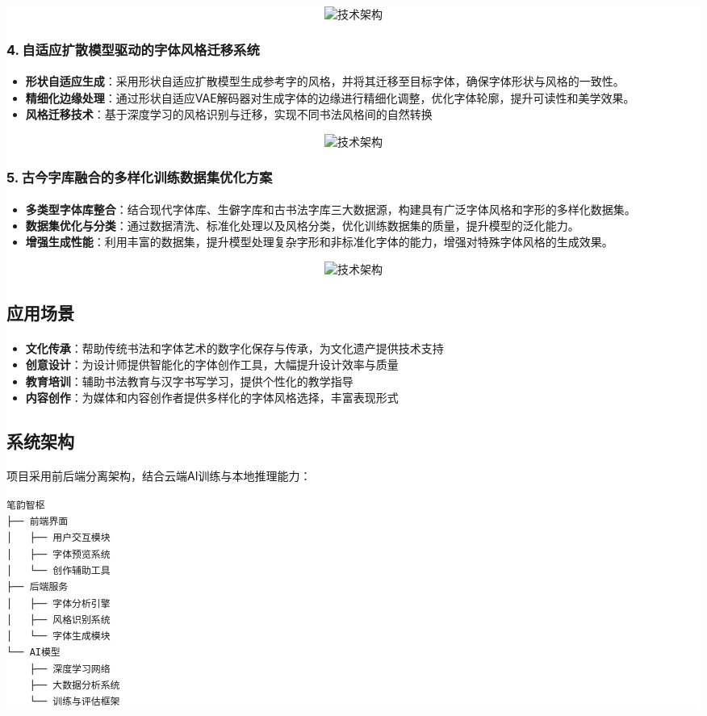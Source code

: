 <div align="center">
  <img src="https://github.com/xrose3159/RhythmsWritting/raw/gh-pages/images/innovation2.png" alt="技术架构" width="600"/>
</div>

### 4. 自适应扩散模型驱动的字体风格迁移系统

- **形状自适应生成**：采用形状自适应扩散模型生成参考字的风格，并将其迁移至目标字体，确保字体形状与风格的一致性。
- **精细化边缘处理**：通过形状自适应VAE解码器对生成字体的边缘进行精细化调整，优化字体轮廓，提升可读性和美学效果。
- **风格迁移技术**：基于深度学习的风格识别与迁移，实现不同书法风格间的自然转换

<div align="center">
  <img src="https://github.com/xrose3159/RhythmsWritting/raw/gh-pages/images/innovation2.png" alt="技术架构" width="600"/>
</div>

### 5. 古今字库融合的多样化训练数据集优化方案

- **多类型字体库整合**：结合现代字体库、生僻字库和古书法字库三大数据源，构建具有广泛字体风格和字形的多样化数据集。
- **数据集优化与分类**：通过数据清洗、标准化处理以及风格分类，优化训练数据集的质量，提升模型的泛化能力。
- **增强生成性能**：利用丰富的数据集，提升模型处理复杂字形和非标准化字体的能力，增强对特殊字体风格的生成效果。

<div align="center">
  <img src="https://github.com/xrose3159/RhythmsWritting/raw/gh-pages/images/innovation2.png" alt="技术架构" width="600"/>
</div>

## 应用场景

- **文化传承**：帮助传统书法和字体艺术的数字化保存与传承，为文化遗产提供技术支持
- **创意设计**：为设计师提供智能化的字体创作工具，大幅提升设计效率与质量
- **教育培训**：辅助书法教育与汉字书写学习，提供个性化的教学指导
- **内容创作**：为媒体和内容创作者提供多样化的字体风格选择，丰富表现形式

## 系统架构

项目采用前后端分离架构，结合云端AI训练与本地推理能力：

```
笔韵智枢
├── 前端界面
│   ├── 用户交互模块
│   ├── 字体预览系统
│   └── 创作辅助工具
├── 后端服务
│   ├── 字体分析引擎
│   ├── 风格识别系统
│   └── 字体生成模块
└── AI模型
    ├── 深度学习网络
    ├── 大数据分析系统
    └── 训练与评估框架
```

